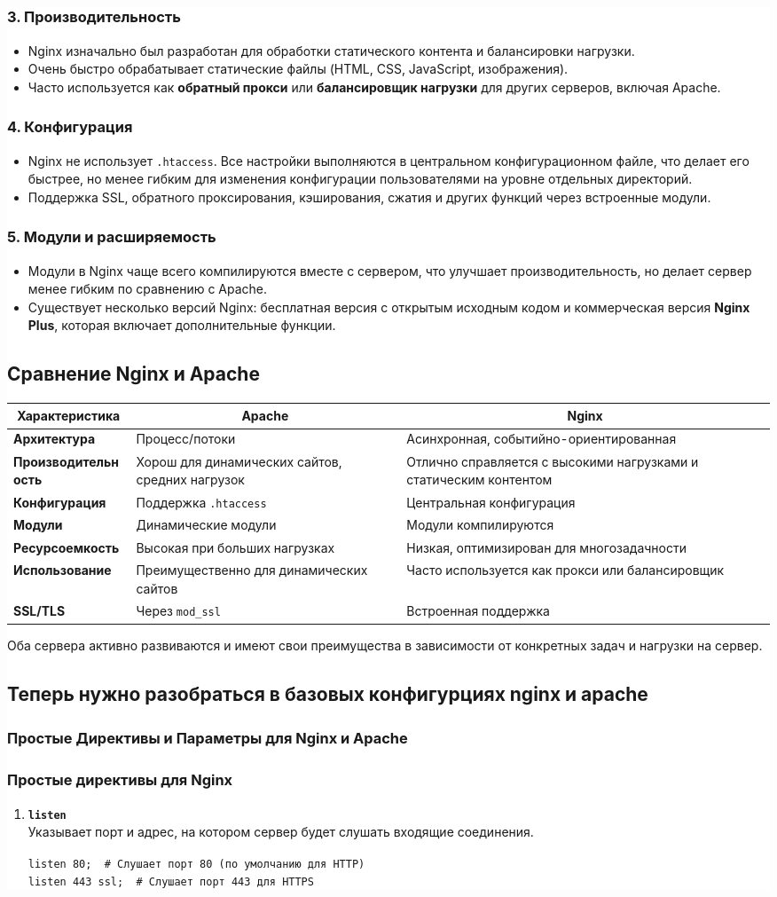 ### 3. Производительность
- Nginx изначально был разработан для обработки статического контента и балансировки нагрузки.
- Очень быстро обрабатывает статические файлы (HTML, CSS, JavaScript, изображения).
- Часто используется как **обратный прокси** или **балансировщик нагрузки** для других серверов, включая Apache.

### 4. Конфигурация
- Nginx не использует `.htaccess`. Все настройки выполняются в центральном конфигурационном файле, что делает его быстрее, но менее гибким для изменения конфигурации пользователями на уровне отдельных директорий.
- Поддержка SSL, обратного проксирования, кэширования, сжатия и других функций через встроенные модули.

### 5. Модули и расширяемость
- Модули в Nginx чаще всего компилируются вместе с сервером, что улучшает производительность, но делает сервер менее гибким по сравнению с Apache.
- Существует несколько версий Nginx: бесплатная версия с открытым исходным кодом и коммерческая версия **Nginx Plus**, которая включает дополнительные функции.

## Сравнение Nginx и Apache

| **Характеристика**           | **Apache**                             | **Nginx**                          |
|------------------------------|----------------------------------------|------------------------------------|
| **Архитектура**               | Процесс/потоки                         | Асинхронная, событийно-ориентированная |
| **Производительность**        | Хорош для динамических сайтов, средних нагрузок | Отлично справляется с высокими нагрузками и статическим контентом |
| **Конфигурация**              | Поддержка `.htaccess`                  | Центральная конфигурация           |
| **Модули**                    | Динамические модули                    | Модули компилируются                |
| **Ресурсоемкость**            | Высокая при больших нагрузках          | Низкая, оптимизирован для многозадачности |
| **Использование**             | Преимущественно для динамических сайтов | Часто используется как прокси или балансировщик |
| **SSL/TLS**                   | Через `mod_ssl`                        | Встроенная поддержка               |

Оба сервера активно развиваются и имеют свои преимущества в зависимости от конкретных задач и нагрузки на сервер.


## Теперь нужно разобраться в базовых конфигурциях nginx и apache

### Простые Директивы и Параметры для Nginx и Apache

### Простые директивы для Nginx

1. **`listen`**  
   Указывает порт и адрес, на котором сервер будет слушать входящие соединения.
   ```nginx
   listen 80;  # Слушает порт 80 (по умолчанию для HTTP)
   listen 443 ssl;  # Слушает порт 443 для HTTPS
   ```
